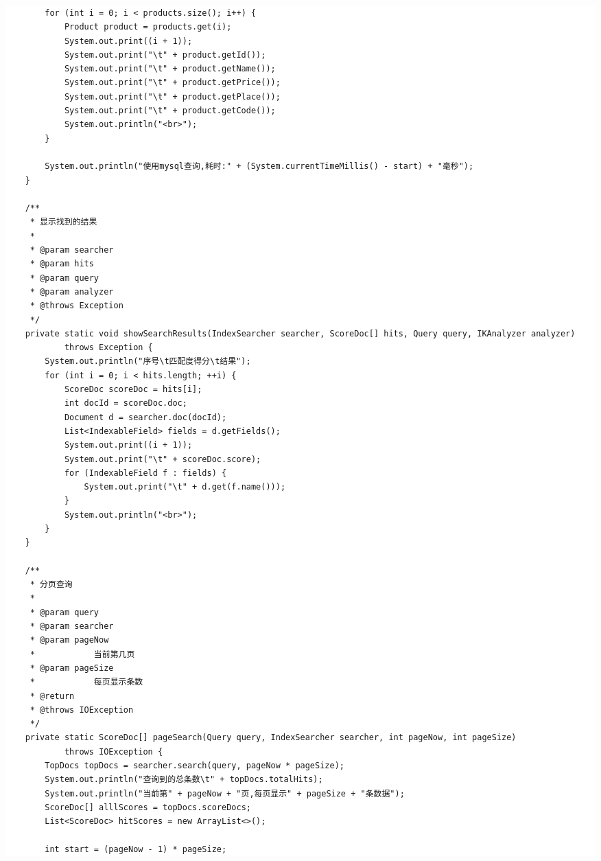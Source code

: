 ```
		for (int i = 0; i < products.size(); i++) {
			Product product = products.get(i);
			System.out.print((i + 1));
			System.out.print("\t" + product.getId());
			System.out.print("\t" + product.getName());
			System.out.print("\t" + product.getPrice());
			System.out.print("\t" + product.getPlace());
			System.out.print("\t" + product.getCode());
			System.out.println("<br>");
		}

		System.out.println("使用mysql查询,耗时:" + (System.currentTimeMillis() - start) + "毫秒");
	}

	/**
	 * 显示找到的结果
	 * 
	 * @param searcher
	 * @param hits
	 * @param query
	 * @param analyzer
	 * @throws Exception
	 */
	private static void showSearchResults(IndexSearcher searcher, ScoreDoc[] hits, Query query, IKAnalyzer analyzer)
			throws Exception {
		System.out.println("序号\t匹配度得分\t结果");
		for (int i = 0; i < hits.length; ++i) {
			ScoreDoc scoreDoc = hits[i];
			int docId = scoreDoc.doc;
			Document d = searcher.doc(docId);
			List<IndexableField> fields = d.getFields();
			System.out.print((i + 1));
			System.out.print("\t" + scoreDoc.score);
			for (IndexableField f : fields) {
				System.out.print("\t" + d.get(f.name()));
			}
			System.out.println("<br>");
		}
	}

	/**
	 * 分页查询
	 * 
	 * @param query
	 * @param searcher
	 * @param pageNow
	 *            当前第几页
	 * @param pageSize
	 *            每页显示条数
	 * @return
	 * @throws IOException
	 */
	private static ScoreDoc[] pageSearch(Query query, IndexSearcher searcher, int pageNow, int pageSize)
			throws IOException {
		TopDocs topDocs = searcher.search(query, pageNow * pageSize);
		System.out.println("查询到的总条数\t" + topDocs.totalHits);
		System.out.println("当前第" + pageNow + "页,每页显示" + pageSize + "条数据");
		ScoreDoc[] alllScores = topDocs.scoreDocs;
		List<ScoreDoc> hitScores = new ArrayList<>();

		int start = (pageNow - 1) * pageSize;
```